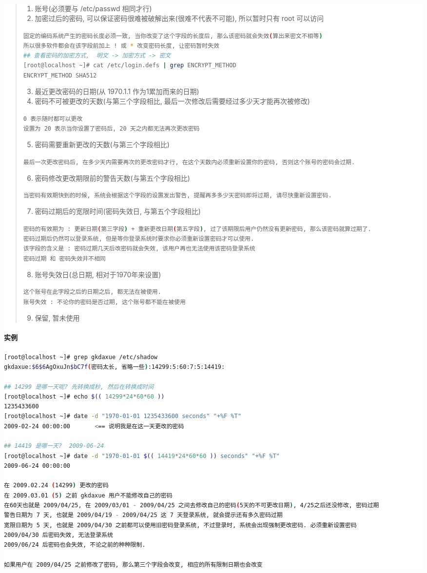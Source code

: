 > 1. 账号(必须要与 /etc/passwd 相同才行)
> 2. 加密过后的密码, 可以保证密码很难被破解出来(很难不代表不可能), 所以暂时只有 root 可以访问
> ```bash
> 固定的编码系统产生的密码长度必须一致, 当你改变了这个字段的长度后, 那么该密码就会失效(算出来密文不相等)
> 所以很多软件都会在该字段前加上 ! 或 * 改变密码长度, 让密码暂时失效
> ## 查看密码的加密方式,  明文 -> 加密方式 -> 密文
> [root@localhost ~]# cat /etc/login.defs | grep ENCRYPT_METHOD
> ENCRYPT_METHOD SHA512
> ```
> 3. 最近更改密码的日期(从 1970.1.1 作为1累加而来的日期)
> 4. 密码不可被更改的天数(与第三个字段相比, 最后一次修改后需要经过多少天才能再次被修改)
> ```bash
> 0 表示随时都可以更改
> 设置为 20 表示当你设置了密码后, 20 天之内都无法再次更改密码
> ```
> 5. 密码需要重新更改的天数(与第三个字段相比)
> ```bash
> 最后一次更改密码后, 在多少天内需要再次的更改密码才行, 在这个天数内必须重新设置你的密码, 否则这个账号的密码会过期.
> ```
> 6. 密码修改更改期限前的警告天数(与第五个字段相比)
> ```bash
> 当密码有效期快到的时候, 系统会根据这个字段的设置发出警告, 提醒再多多少天密码即将过期, 请尽快重新设置密码.
> ```
> 7. 密码过期后的宽限时间(密码失效日, 与第五个字段相比)
> ```bash
> 密码的有效期为 : 更新日期(第三字段) + 重新更改日期(第五字段), 过了该期限后用户仍然没有更新密码, 那么该密码就算过期了.
> 密码过期后仍然可以登录系统, 但是等你登录系统时要求你必须重新设置密码才可以使用.
> 该字段的含义是 : 密码过期几天后改密码就会失效, 该用户再也无法使用该密码登录系统
> 密码过期 和 密码失效并不相同
> ```
> 8. 账号失效日(总日期, 相对于1970年来设置)
> ```bash
> 这个账号在此字段之后的日期之后, 都无法在被使用.
> 账号失效 : 不论你的密码是否过期, 这个账号都不能在被使用
> ```
> 9. 保留, 暂未使用

#### 实例
```bash
[root@localhost ~]# grep gkdaxue /etc/shadow
gkdaxue:$6$6AgOxuJn$bC7f(密码太长, 省略一些):14299:5:60:7:5:14419:

## 14299 是哪一天呢? 先转换成秒, 然后在转换成时间 
[root@localhost ~]# echo $(( 14299*24*60*60 ))
1235433600
[root@localhost ~]# date -d "1970-01-01 1235433600 seconds" "+%F %T"
2009-02-24 00:00:00       <== 说明我是在这一天更改的密码

## 14419 是哪一天?  2009-06-24
[root@localhost ~]# date -d "1970-01-01 $(( 14419*24*60*60 )) seconds" "+%F %T"
2009-06-24 00:00:00

在 2009.02.24 (14299) 更改的密码
在 2009.03.01 (5) 之前 gkdaxue 用户不能修改自己的密码
在60天也就是 2009/04/25, 在 2009/03/01 - 2009/04/25 之间去修改自己的密码(5天的不可更改日期), 4/25之后还没修改, 密码过期
警告日期为 7 天, 也就是 2009/04/19 - 2009/04/25 这 7 天登录系统, 就会提示还有多久密码过期
宽限日期为 5 天, 也就是 2009/04/30 之前都可以使用旧密码登录系统, 不过登录时, 系统会出现强制更改密码. 必须重新设置密码
2009/04/30 后密码失效, 无法登录系统
2009/06/24 后密码也会失效, 不论之前的种种限制.

如果用户在 2009/04/25 之前修改了密码, 那么第三个字段会改变, 相应的所有限制日期也会改变
```